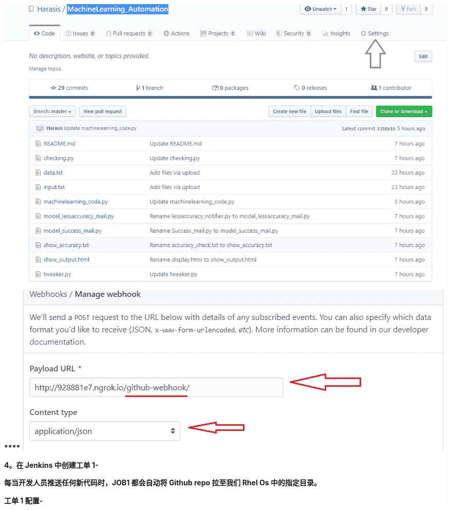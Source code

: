 **![](img/7b2ea2675479130faa0acdd543e6c01b.png)****![](img/6d8369dd7db26dada5c58605922a812f.png)**

****4。在 Jenkins 中创建工单 1-****

**每当开发人员推送任何新代码时，JOB1 都会自动将 Github repo 拉至我们 Rhel Os 中的指定目录。**

**工单 1 配置-**
